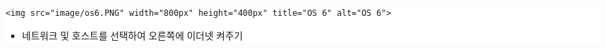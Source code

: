     <img src="image/os6.PNG" width="800px" height="400px" title="OS 6" alt="OS 6">
* 네트워크 및 호스트를 선택하여 오른쪽에 이더넷 켜주기